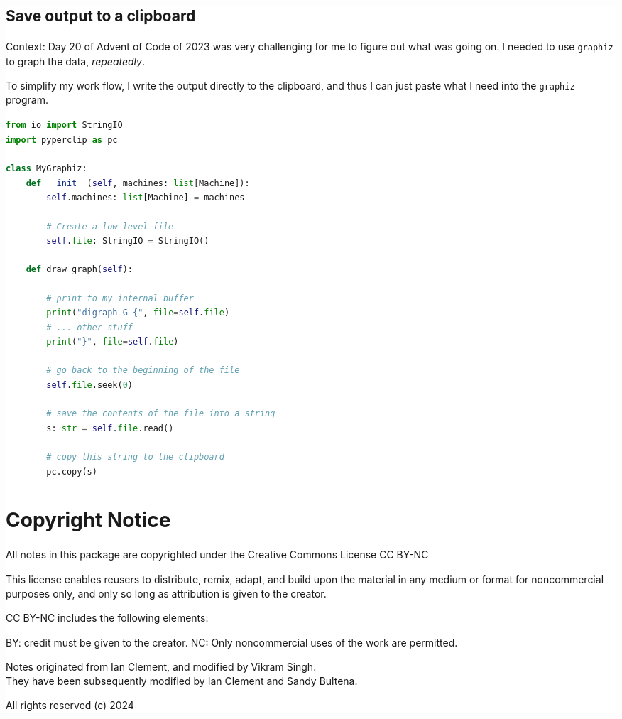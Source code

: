 ## Save output to a clipboard

Context: Day 20 of Advent of Code of 2023 was very challenging for me to figure out what was
going on.  I needed to use `graphiz` to graph the data, *repeatedly*.  

To simplify my work flow, I write the output directly to the clipboard, and thus I can just paste
what I need into the `graphiz` program.

```python
from io import StringIO
import pyperclip as pc

class MyGraphiz:
    def __init__(self, machines: list[Machine]):
        self.machines: list[Machine] = machines

        # Create a low-level file
        self.file: StringIO = StringIO()

    def draw_graph(self):
      
        # print to my internal buffer
        print("digraph G {", file=self.file)
        # ... other stuff
        print("}", file=self.file)

        # go back to the beginning of the file
        self.file.seek(0)
        
        # save the contents of the file into a string
        s: str = self.file.read()
        
        # copy this string to the clipboard
        pc.copy(s)

```

# Copyright Notice

All notes in this package are copyrighted under the Creative Commons License CC BY-NC

This license enables reusers to distribute, remix, adapt, and build upon 
the material in any medium or format for noncommercial purposes only, and only 
so long as attribution is given to the creator. 

CC BY-NC includes the following elements:

 BY: credit must be given to the creator.
 NC: Only noncommercial uses of the work are permitted.

Notes originated from Ian Clement, and modified by Vikram Singh.  
They have been subsequently modified by Ian Clement and Sandy Bultena.

All rights reserved (c) 2024

